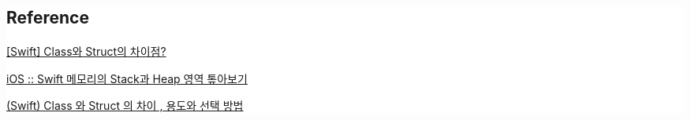 ## Reference

[[Swift] Class와 Struct의 차이점?](https://icksw.tistory.com/256)

[iOS :: Swift 메모리의 Stack과 Heap 영역 톺아보기](https://shark-sea.kr/entry/iOS-Swift-%EB%A9%94%EB%AA%A8%EB%A6%AC%EC%9D%98-Stack%EA%B3%BC-Heap-%EC%98%81%EC%97%AD-%ED%86%BA%EC%95%84%EB%B3%B4%EA%B8%B0)

[(Swift) Class 와 Struct 의 차이 , 용도와 선택 방법](https://infinitt.tistory.com/392)